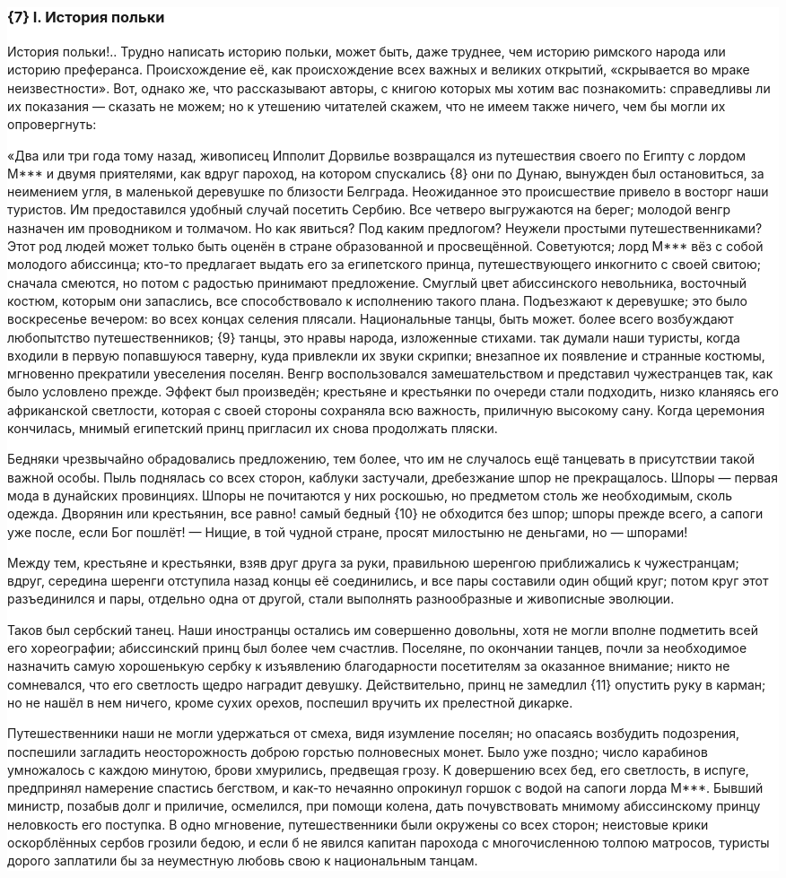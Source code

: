 ### {7} I. История польки

История польки!.. Трудно написать историю польки, может быть, даже труднее, чем историю римского народа или историю преферанса. Происхождение её, как происхождение всех важных и великих открытий, «скрывается во мраке неизвестности». Вот, однако же, что рассказывают авторы, с книгою которых мы хотим вас познакомить: справедливы ли их показания — сказать не можем; но к утешению читателей скажем, что не имеем также ничего, чем бы могли их опровергнуть:

«Два или три года тому назад, живописец Ипполит Дорвилье возвращался из путешествия своего по Египту с лордом М\*\*\* и двумя приятелями, как вдруг пароход, на котором спускались {8} они по Дунаю, вынужден был остановиться, за неимением угля, в маленькой деревушке по близости Белграда. Неожиданное это происшествие привело в восторг наши туристов. Им предоставился удобный случай посетить Сербию. Все четверо выгружаются на берег; молодой венгр назначен им проводником и толмачом. Но как явиться? Под каким предлогом? Неужели простыми путешественниками? Этот род людей может только быть оценён в стране образованной и просвещённой. Советуются; лорд М\*\*\* вёз с собой молодого абиссинца; кто-то предлагает выдать его за египетского принца, путешествующего инкогнито с своей свитою; сначала смеются, но потом с радостью принимают предложение. Смуглый цвет абиссинского невольника, восточный костюм, которым они запаслись, все способствовало к исполнению такого плана. Подъезжают к деревушке; это было воскресенье вечером: во всех концах селения плясали. Национальные танцы, быть может. более всего возбуждают любопытство путешественников; {9} танцы, это нравы народа, изложенные стихами. так думали наши туристы, когда входили в первую попавшуюся таверну, куда привлекли их звуки скрипки; внезапное их появление и странные костюмы, мгновенно прекратили увеселения поселян. Венгр воспользовался замешательством и представил чужестранцев так, как было условлено прежде. Эффект был произведён; крестьяне и крестьянки по очереди стали подходить, низко кланяясь его африканской светлости, которая с своей стороны сохраняла всю важность, приличную высокому сану. Когда церемония кончилась, мнимый египетский принц пригласил их снова продолжать пляски.

Бедняки чрезвычайно обрадовались предложению, тем более, что им не случалось ещё танцевать в присутствии такой важной особы. Пыль поднялась со всех сторон, каблуки застучали, дребезжание шпор не прекращалось. Шпоры — первая мода в дунайских провинциях. Шпоры не почитаются у них роскошью, но предметом столь же необходимым, сколь одежда. Дворянин или крестьянин, все равно! самый бедный {10} не обходится без шпор; шпоры прежде всего, а сапоги уже после, если Бог пошлёт! — Нищие, в той чудной стране, просят милостыню не деньгами, но — шпорами!

Между тем, крестьяне и крестьянки, взяв друг друга за руки, правильною шеренгою приближались к чужестранцам; вдруг, середина шеренги отступила назад концы её соединились, и все пары составили один общий круг; потом круг этот разъединился и пары, отдельно одна от другой, стали выполнять разнообразные и живописные эволюции.

Таков был сербский танец. Наши иностранцы остались им совершенно довольны, хотя не могли вполне подметить всей его хореографии; абиссинский принц был более чем счастлив. Поселяне, по окончании танцев, почли за необходимое назначить самую хорошенькую сербку к изъявлению благодарности посетителям за оказанное внимание; никто не сомневался, что его светлость щедро наградит девушку. Действительно, принц не замедлил {11} опустить руку в карман; но не нашёл в нем ничего, кроме сухих орехов, поспешил вручить их прелестной дикарке.

Путешественники наши не могли удержаться от смеха, видя изумление поселян; но опасаясь возбудить подозрения, поспешили загладить неосторожность доброю горстью полновесных монет. Было уже поздно; число карабинов умножалось с каждою минутою, брови хмурились, предвещая грозу. К довершению всех бед, его светлость, в испуге, предпринял намерение спастись бегством, и как-то нечаянно опрокинул горшок с водой на сапоги лорда М***. Бывший министр, позабыв долг и приличие, осмелился, при помощи колена, дать почувствовать мнимому абиссинскому принцу неловкость его поступка. В одно мгновение, путешественники были окружены со всех сторон; неистовые крики оскорблённых сербов грозили бедою, и если б не явился капитан парохода с многочисленною толпою матросов, туристы дорого заплатили бы за неуместную любовь свою к национальным танцам.
